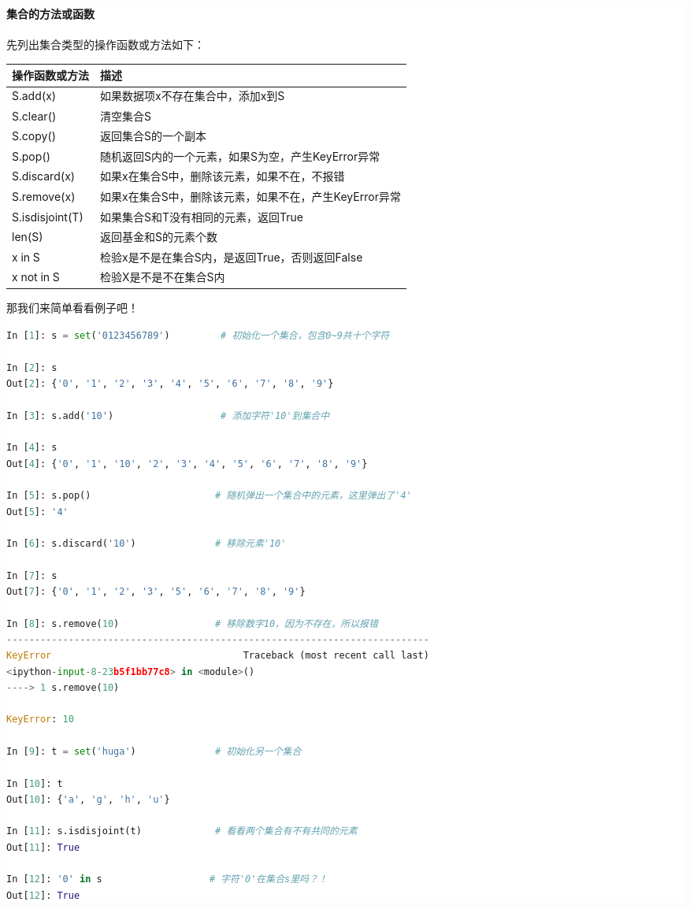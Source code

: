 
#### 集合的方法或函数

先列出集合类型的操作函数或方法如下：  

| 操作函数或方法         | 描述                               |
| :-------------- | :------------------------------- |
| S.add(x)        | 如果数据项x不存在集合中，添加x到S               |
| S.clear()       | 清空集合S                            |
| S.copy()        | 返回集合S的一个副本                       |
| S.pop()         | 随机返回S内的一个元素，如果S为空，产生KeyError异常   |
| S.discard(x)    | 如果x在集合S中，删除该元素，如果不在，不报错          |
| S.remove(x)     | 如果x在集合S中，删除该元素，如果不在，产生KeyError异常 |
| S.isdisjoint(T) | 如果集合S和T没有相同的元素，返回True            |
| len(S)          | 返回基金和S的元素个数                      |
| x in S          | 检验x是不是在集合S内，是返回True，否则返回False    |
| x not in S      | 检验X是不是不在集合S内                     |

那我们来简单看看例子吧！

```python  
In [1]: s = set('0123456789')         # 初始化一个集合，包含0~9共十个字符

In [2]: s 
Out[2]: {'0', '1', '2', '3', '4', '5', '6', '7', '8', '9'}

In [3]: s.add('10')                   # 添加字符'10'到集合中

In [4]: s 
Out[4]: {'0', '1', '10', '2', '3', '4', '5', '6', '7', '8', '9'}

In [5]: s.pop()                      # 随机弹出一个集合中的元素，这里弹出了'4'
Out[5]: '4'

In [6]: s.discard('10')              # 移除元素'10'

In [7]: s
Out[7]: {'0', '1', '2', '3', '5', '6', '7', '8', '9'}

In [8]: s.remove(10)                 # 移除数字10，因为不存在，所以报错
---------------------------------------------------------------------------
KeyError                                  Traceback (most recent call last)
<ipython-input-8-23b5f1bb77c8> in <module>()
----> 1 s.remove(10)

KeyError: 10

In [9]: t = set('huga')              # 初始化另一个集合

In [10]: t 
Out[10]: {'a', 'g', 'h', 'u'}

In [11]: s.isdisjoint(t)             # 看看两个集合有不有共同的元素
Out[11]: True

In [12]: '0' in s                   # 字符'0'在集合s里吗？！
Out[12]: True

```